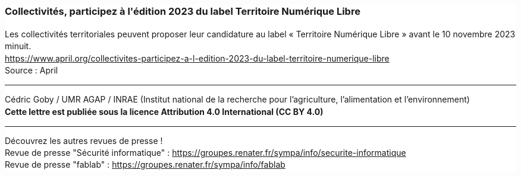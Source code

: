 ### Collectivités, participez à l'édition 2023 du label Territoire Numérique Libre
Les collectivités territoriales peuvent proposer leur candidature au label « Territoire Numérique Libre » avant le 10 novembre 2023 minuit.  
https://www.april.org/collectivites-participez-a-l-edition-2023-du-label-territoire-numerique-libre  
Source : April

---  
Cédric Goby / UMR AGAP / INRAE (Institut national de la recherche pour l’agriculture, l’alimentation et l’environnement)  
**Cette lettre est publiée sous la licence Attribution 4.0 International (CC BY 4.0)**  

---  
Découvrez les autres revues de presse !  
Revue de presse "Sécurité informatique" : https://groupes.renater.fr/sympa/info/securite-informatique  
Revue de presse "fablab" : https://groupes.renater.fr/sympa/info/fablab  


